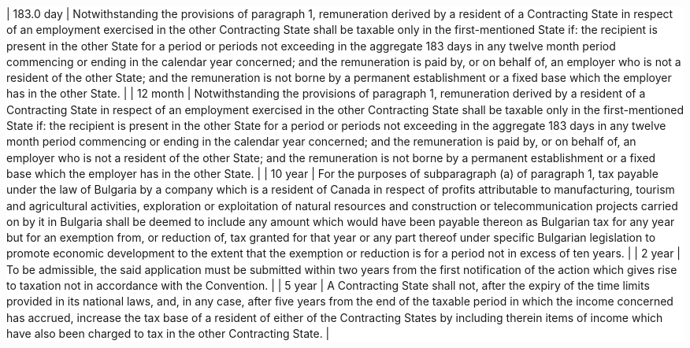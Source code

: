 | 183.0 day  | Notwithstanding the provisions of paragraph 1, remuneration derived by a resident of a Contracting State in respect of an employment exercised in the other Contracting State shall be taxable only in the first-mentioned State if: the recipient is present in the other State for a period or periods not exceeding in the aggregate 183 days in any twelve month period commencing or ending in the calendar year concerned; and the remuneration is paid by, or on behalf of, an employer who is not a resident of the other State; and the remuneration is not borne by a permanent establishment or a fixed base which the employer has in the other State.                                                                                                                                                                                                                                                                                                                                                                                                                                                                                                                                                 |
| 12 month   | Notwithstanding the provisions of paragraph 1, remuneration derived by a resident of a Contracting State in respect of an employment exercised in the other Contracting State shall be taxable only in the first-mentioned State if: the recipient is present in the other State for a period or periods not exceeding in the aggregate 183 days in any twelve month period commencing or ending in the calendar year concerned; and the remuneration is paid by, or on behalf of, an employer who is not a resident of the other State; and the remuneration is not borne by a permanent establishment or a fixed base which the employer has in the other State.                                                                                                                                                                                                                                                                                                                                                                                                                                                                                                                                                 |
| 10 year    | For the purposes of subparagraph (a) of paragraph 1, tax payable under the law of Bulgaria by a company which is a resident of Canada in respect of profits attributable to manufacturing, tourism and agricultural activities, exploration or exploitation of natural resources and construction or telecommunication projects carried on by it in Bulgaria shall be deemed to include any amount which would have been payable thereon as Bulgarian tax for any year but for an exemption from, or reduction of, tax granted for that year or any part thereof under specific Bulgarian legislation to promote economic development to the extent that the exemption or reduction is for a period not in excess of ten years.                                                                                                                                                                                                                                                                                                                                                                                                                                                                                    |
| 2 year     | To be admissible, the said application must be submitted within two years from the first notification of the action which gives rise to taxation not in accordance with the Convention.                                                                                                                                                                                                                                                                                                                                                                                                                                                                                                                                                                                                                                                                                                                                                                                                                                                                                                                                                                                                                            |
| 5 year     | A Contracting State shall not, after the expiry of the time limits provided in its national laws, and, in any case, after five years from the end of the taxable period in which the income concerned has accrued, increase the tax base of a resident of either of the Contracting States by including therein items of income which have also been charged to tax in the other Contracting State.                                                                                                                                                                                                                                                                                                                                                                                                                                                                                                                                                                                                                                                                                                                                                                                                                |